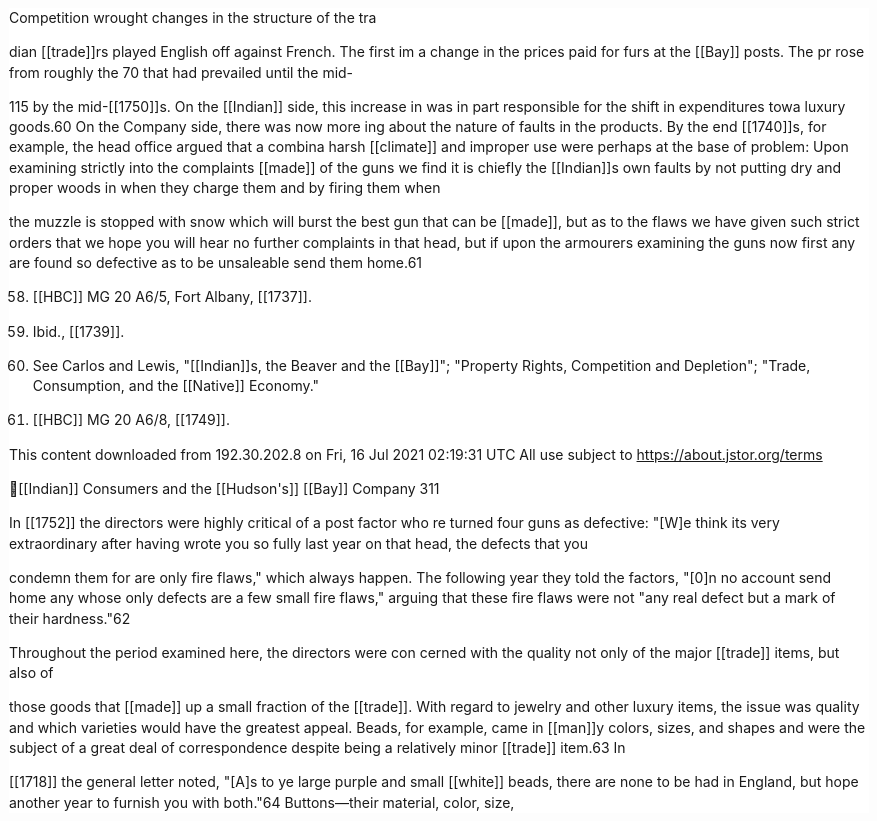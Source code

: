 Competition wrought changes in the structure of the tra

dian [[trade]]rs played English off against French. The first im
a change in the prices paid for furs at the [[Bay]] posts. The pr
rose from roughly the 70 that had prevailed until the mid-

115 by the mid-[[1750]]s. On the [[Indian]] side, this increase in
was in part responsible for the shift in expenditures towa
luxury goods.60 On the Company side, there was now more
ing about the nature of faults in the products. By the end
[[1740]]s, for example, the head office argued that a combina
harsh [[climate]] and improper use were perhaps at the base of
problem:
Upon examining strictly into the complaints [[made]] of the guns we
find it is chiefly the [[Indian]]s own faults by not putting dry and
proper woods in when they charge them and by firing them when

the muzzle is stopped with snow which will burst the best gun
that can be [[made]], but as to the flaws we have given such strict
orders that we hope you will hear no further complaints in that
head, but if upon the armourers examining the guns now first any
are found so defective as to be unsaleable send them home.61

58. [[HBC]] MG 20 A6/5, Fort Albany, [[1737]].
59. Ibid., [[1739]].

60. See Carlos and Lewis, "[[Indian]]s, the Beaver and the [[Bay]]"; "Property Rights,
Competition and Depletion"; "Trade, Consumption, and the [[Native]] Economy."
61. [[HBC]] MG 20 A6/8, [[1749]].

This content downloaded from
192.30.202.8 on Fri, 16 Jul 2021 02:19:31 UTC
All use subject to https://about.jstor.org/terms

[[Indian]] Consumers and the [[Hudson's]] [[Bay]] Company 311

In [[1752]] the directors were highly critical of a post factor who re
turned four guns as defective: "[W]e think its very extraordinary after
having wrote you so fully last year on that head, the defects that you

condemn them for are only fire flaws," which always happen. The
following year they told the factors, "[0]n no account send home any
whose only defects are a few small fire flaws," arguing that these fire
flaws were not "any real defect but a mark of their hardness."62

Throughout the period examined here, the directors were con
cerned with the quality not only of the major [[trade]] items, but also of

those goods that [[made]] up a small fraction of the [[trade]]. With regard
to jewelry and other luxury items, the issue was quality and which
varieties would have the greatest appeal. Beads, for example, came
in [[man]]y colors, sizes, and shapes and were the subject of a great deal
of correspondence despite being a relatively minor [[trade]] item.63 In

[[1718]] the general letter noted, "[A]s to ye large purple and small
[[white]] beads, there are none to be had in England, but hope another
year to furnish you with both."64 Buttons—their material, color, size,

